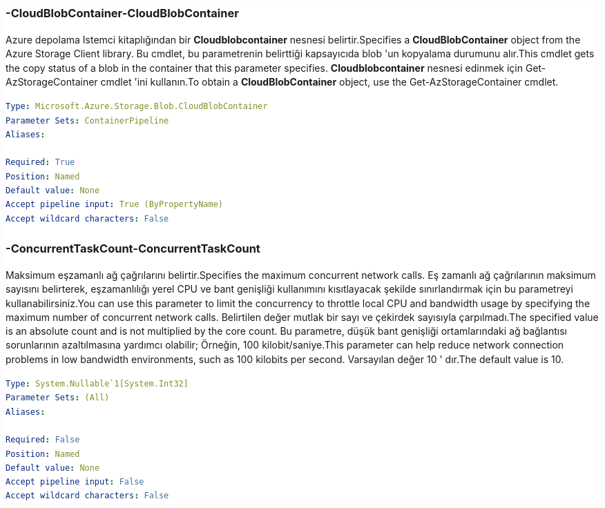 ### <span data-ttu-id="fb68a-134">-CloudBlobContainer</span><span class="sxs-lookup"><span data-stu-id="fb68a-134">-CloudBlobContainer</span></span>
<span data-ttu-id="fb68a-135">Azure depolama Istemci kitaplığından bir **Cloudblobcontainer** nesnesi belirtir.</span><span class="sxs-lookup"><span data-stu-id="fb68a-135">Specifies a **CloudBlobContainer** object from the Azure Storage Client library.</span></span>
<span data-ttu-id="fb68a-136">Bu cmdlet, bu parametrenin belirttiği kapsayıcıda blob 'un kopyalama durumunu alır.</span><span class="sxs-lookup"><span data-stu-id="fb68a-136">This cmdlet gets the copy status of a blob in the container that this parameter specifies.</span></span>
<span data-ttu-id="fb68a-137">**Cloudblobcontainer** nesnesi edinmek için Get-AzStorageContainer cmdlet 'ini kullanın.</span><span class="sxs-lookup"><span data-stu-id="fb68a-137">To obtain a **CloudBlobContainer** object, use the Get-AzStorageContainer cmdlet.</span></span>

```yaml
Type: Microsoft.Azure.Storage.Blob.CloudBlobContainer
Parameter Sets: ContainerPipeline
Aliases:

Required: True
Position: Named
Default value: None
Accept pipeline input: True (ByPropertyName)
Accept wildcard characters: False
```

### <span data-ttu-id="fb68a-138">-ConcurrentTaskCount</span><span class="sxs-lookup"><span data-stu-id="fb68a-138">-ConcurrentTaskCount</span></span>
<span data-ttu-id="fb68a-139">Maksimum eşzamanlı ağ çağrılarını belirtir.</span><span class="sxs-lookup"><span data-stu-id="fb68a-139">Specifies the maximum concurrent network calls.</span></span>
<span data-ttu-id="fb68a-140">Eş zamanlı ağ çağrılarının maksimum sayısını belirterek, eşzamanlılığı yerel CPU ve bant genişliği kullanımını kısıtlayacak şekilde sınırlandırmak için bu parametreyi kullanabilirsiniz.</span><span class="sxs-lookup"><span data-stu-id="fb68a-140">You can use this parameter to limit the concurrency to throttle local CPU and bandwidth usage by specifying the maximum number of concurrent network calls.</span></span>
<span data-ttu-id="fb68a-141">Belirtilen değer mutlak bir sayı ve çekirdek sayısıyla çarpılmadı.</span><span class="sxs-lookup"><span data-stu-id="fb68a-141">The specified value is an absolute count and is not multiplied by the core count.</span></span>
<span data-ttu-id="fb68a-142">Bu parametre, düşük bant genişliği ortamlarındaki ağ bağlantısı sorunlarının azaltılmasına yardımcı olabilir; Örneğin, 100 kilobit/saniye.</span><span class="sxs-lookup"><span data-stu-id="fb68a-142">This parameter can help reduce network connection problems in low bandwidth environments, such as 100 kilobits per second.</span></span>
<span data-ttu-id="fb68a-143">Varsayılan değer 10 ' dır.</span><span class="sxs-lookup"><span data-stu-id="fb68a-143">The default value is 10.</span></span>

```yaml
Type: System.Nullable`1[System.Int32]
Parameter Sets: (All)
Aliases:

Required: False
Position: Named
Default value: None
Accept pipeline input: False
Accept wildcard characters: False
```
